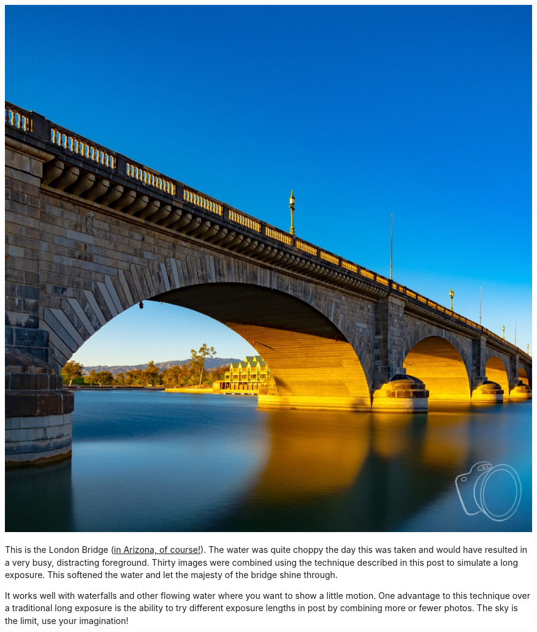 ![London Bridge](./IMG_0230.JPG 'London Bridge in Lake Havasu City, AZ')

This is the London Bridge ([in Arizona, of course!](<https://en.wikipedia.org/wiki/London_Bridge_(Lake_Havasu_City)>)). The water was quite choppy the day this was taken and would have resulted in a very busy, distracting foreground. Thirty images were combined using the technique described in this post to simulate a long exposure. This softened the water and let the majesty of the bridge shine through.

It works well with waterfalls and other flowing water where you want to show a little motion. One advantage to this technique over a traditional long exposure is the ability to try different exposure lengths in post by combining more or fewer photos. The sky is the limit, use your imagination!
